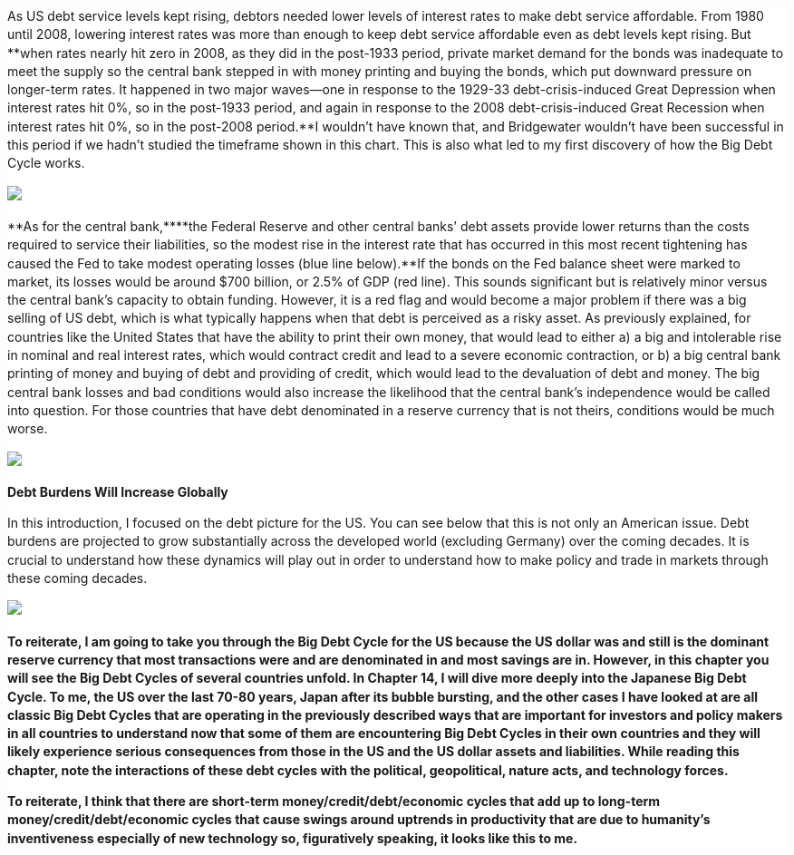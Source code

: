 As US debt service levels kept rising, debtors needed lower levels of interest rates to make debt service affordable. From 1980 until 2008, lowering interest rates was more than enough to keep debt service affordable even as debt levels kept rising. But **when rates nearly hit zero in 2008, as they did in the post-1933 period, private market demand for the bonds was inadequate to meet the supply so the central bank stepped in with money printing and buying the bonds, which put downward pressure on longer-term rates. It happened in two major waves—one in response to the 1929-33 debt-crisis-induced Great Depression when interest rates hit 0%, so in the post-1933 period, and again in response to the 2008 debt-crisis-induced Great Recession when interest rates hit 0%, so in the post-2008 period.**I wouldn’t have known that, and Bridgewater wouldn’t have been successful in this period if we hadn’t studied the timeframe shown in this chart. This is also what led to my first discovery of how the Big Debt Cycle works.

![](https://media.licdn.com/dms/image/v2/D4E12AQGJe-NJd69bxg/article-inline_image-shrink_1500_2232/article-inline_image-shrink_1500_2232/0/1738242562382?e=1749686400&v=beta&t=uaA6v0r5gd-hZh8VlGp4EQt7UUGnSiiBD3sRxub8t9E)

**As for the central bank,****the Federal Reserve and other central banks’ debt assets provide lower returns than the costs required to service their liabilities, so the modest rise in the interest rate that has occurred in this most recent tightening has caused the Fed to take modest operating losses (blue line below).**If the bonds on the Fed balance sheet were marked to market, its losses would be around $700 billion, or 2.5% of GDP (red line). This sounds significant but is relatively minor versus the central bank’s capacity to obtain funding. However, it is a red flag and would become a major problem if there was a big selling of US debt, which is what typically happens when that debt is perceived as a risky asset. As previously explained, for countries like the United States that have the ability to print their own money, that would lead to either a) a big and intolerable rise in nominal and real interest rates, which would contract credit and lead to a severe economic contraction, or b) a big central bank printing of money and buying of debt and providing of credit, which would lead to the devaluation of debt and money. The big central bank losses and bad conditions would also increase the likelihood that the central bank’s independence would be called into question. For those countries that have debt denominated in a reserve currency that is not theirs, conditions would be much worse.

![](https://media.licdn.com/dms/image/v2/D4E12AQHCBiZ2EhVREw/article-inline_image-shrink_1500_2232/article-inline_image-shrink_1500_2232/0/1738242589112?e=1749686400&v=beta&t=kFhzw-bDSRXQ8TjX75JYMbwMYIMJqe5EFaqvFKH4gvk)

**Debt Burdens Will Increase Globally**

In this introduction, I focused on the debt picture for the US. You can see below that this is not only an American issue. Debt burdens are projected to grow substantially across the developed world (excluding Germany) over the coming decades. It is crucial to understand how these dynamics will play out in order to understand how to make policy and trade in markets through these coming decades.

![](https://media.licdn.com/dms/image/v2/D4E12AQEyGGCJn-uSJg/article-inline_image-shrink_1500_2232/article-inline_image-shrink_1500_2232/0/1738242617036?e=1749686400&v=beta&t=N-SbZv6pwiVWaGOchaw1X_AN2linrfeaObEmVbBelnM)

**To reiterate, I am going to take you through the Big Debt Cycle for the US because the US dollar was and still is the dominant reserve currency that most transactions were and are denominated in and most savings are in. However, in this chapter you will see the Big Debt Cycles of several countries unfold. In Chapter 14, I will dive more deeply into the Japanese Big Debt Cycle. To me, the US over the last 70-80 years, Japan after its bubble bursting, and the other cases I have looked at are all classic Big Debt Cycles that are operating in the previously described ways that are important for investors and policy makers in all countries to understand now that some of them are encountering Big Debt Cycles in their own countries and they will likely experience serious consequences from those in the US and the US dollar assets and liabilities. While reading this chapter, note the interactions of these debt cycles with the political, geopolitical, nature acts, and technology forces.**

**To reiterate, I think that there are short-term money/credit/debt/economic cycles that add up to long-term money/credit/debt/economic cycles that cause swings around uptrends in productivity that are due to humanity’s inventiveness especially of new technology so, figuratively speaking, it looks like this to me.**
